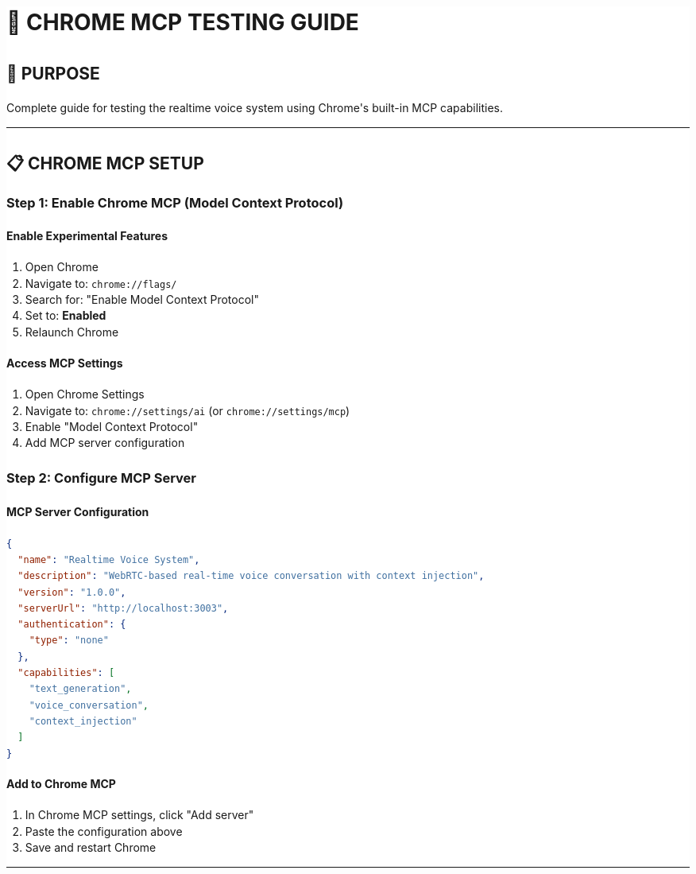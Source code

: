 # 🧪 CHROME MCP TESTING GUIDE

## 🎯 PURPOSE
Complete guide for testing the realtime voice system using Chrome's built-in MCP capabilities.

---

## 📋 CHROME MCP SETUP

### **Step 1: Enable Chrome MCP (Model Context Protocol)**

#### **Enable Experimental Features**
1. Open Chrome
2. Navigate to: `chrome://flags/`
3. Search for: "Enable Model Context Protocol"
4. Set to: **Enabled**
5. Relaunch Chrome

#### **Access MCP Settings**
1. Open Chrome Settings
2. Navigate to: `chrome://settings/ai` (or `chrome://settings/mcp`)
3. Enable "Model Context Protocol"
4. Add MCP server configuration

### **Step 2: Configure MCP Server**

#### **MCP Server Configuration**
```json
{
  "name": "Realtime Voice System",
  "description": "WebRTC-based real-time voice conversation with context injection",
  "version": "1.0.0",
  "serverUrl": "http://localhost:3003",
  "authentication": {
    "type": "none"
  },
  "capabilities": [
    "text_generation",
    "voice_conversation",
    "context_injection"
  ]
}
```

#### **Add to Chrome MCP**
1. In Chrome MCP settings, click "Add server"
2. Paste the configuration above
3. Save and restart Chrome

---